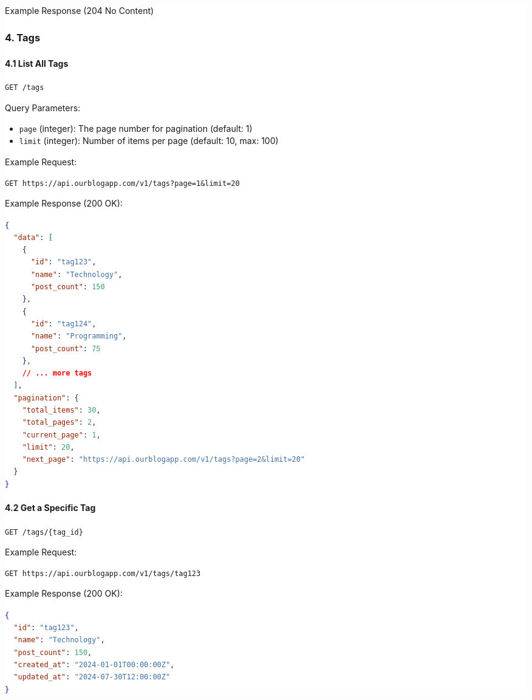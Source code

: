 Example Response (204 No Content)

### 4. Tags

#### 4.1 List All Tags
```
GET /tags
```

Query Parameters:
- `page` (integer): The page number for pagination (default: 1)
- `limit` (integer): Number of items per page (default: 10, max: 100)

Example Request:
```
GET https://api.ourblogapp.com/v1/tags?page=1&limit=20
```

Example Response (200 OK):
```json
{
  "data": [
    {
      "id": "tag123",
      "name": "Technology",
      "post_count": 150
    },
    {
      "id": "tag124",
      "name": "Programming",
      "post_count": 75
    },
    // ... more tags
  ],
  "pagination": {
    "total_items": 30,
    "total_pages": 2,
    "current_page": 1,
    "limit": 20,
    "next_page": "https://api.ourblogapp.com/v1/tags?page=2&limit=20"
  }
}
```

#### 4.2 Get a Specific Tag
```
GET /tags/{tag_id}
```

Example Request:
```
GET https://api.ourblogapp.com/v1/tags/tag123
```

Example Response (200 OK):
```json
{
  "id": "tag123",
  "name": "Technology",
  "post_count": 150,
  "created_at": "2024-01-01T00:00:00Z",
  "updated_at": "2024-07-30T12:00:00Z"
}
```
